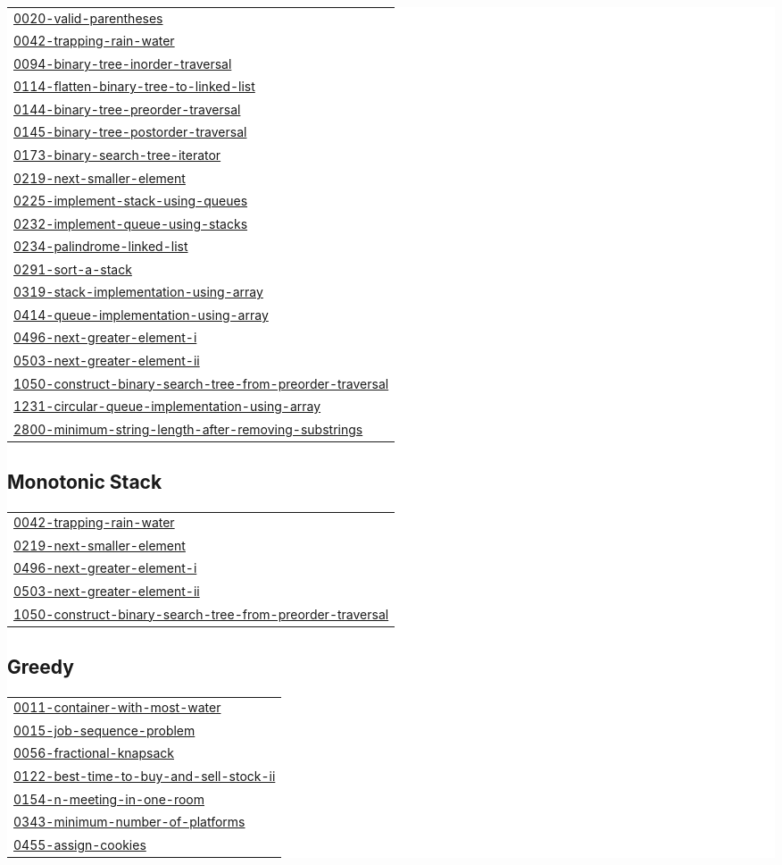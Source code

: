 |  |
| ------- |
| [0020-valid-parentheses](https://github.com/VishalChoudhary/LeetCode/tree/master/0020-valid-parentheses) |
| [0042-trapping-rain-water](https://github.com/VishalChoudhary/LeetCode/tree/master/0042-trapping-rain-water) |
| [0094-binary-tree-inorder-traversal](https://github.com/VishalChoudhary/LeetCode/tree/master/0094-binary-tree-inorder-traversal) |
| [0114-flatten-binary-tree-to-linked-list](https://github.com/VishalChoudhary/LeetCode/tree/master/0114-flatten-binary-tree-to-linked-list) |
| [0144-binary-tree-preorder-traversal](https://github.com/VishalChoudhary/LeetCode/tree/master/0144-binary-tree-preorder-traversal) |
| [0145-binary-tree-postorder-traversal](https://github.com/VishalChoudhary/LeetCode/tree/master/0145-binary-tree-postorder-traversal) |
| [0173-binary-search-tree-iterator](https://github.com/VishalChoudhary/LeetCode/tree/master/0173-binary-search-tree-iterator) |
| [0219-next-smaller-element](https://github.com/VishalChoudhary/LeetCode/tree/master/0219-next-smaller-element) |
| [0225-implement-stack-using-queues](https://github.com/VishalChoudhary/LeetCode/tree/master/0225-implement-stack-using-queues) |
| [0232-implement-queue-using-stacks](https://github.com/VishalChoudhary/LeetCode/tree/master/0232-implement-queue-using-stacks) |
| [0234-palindrome-linked-list](https://github.com/VishalChoudhary/LeetCode/tree/master/0234-palindrome-linked-list) |
| [0291-sort-a-stack](https://github.com/VishalChoudhary/LeetCode/tree/master/0291-sort-a-stack) |
| [0319-stack-implementation-using-array](https://github.com/VishalChoudhary/LeetCode/tree/master/0319-stack-implementation-using-array) |
| [0414-queue-implementation-using-array](https://github.com/VishalChoudhary/LeetCode/tree/master/0414-queue-implementation-using-array) |
| [0496-next-greater-element-i](https://github.com/VishalChoudhary/LeetCode/tree/master/0496-next-greater-element-i) |
| [0503-next-greater-element-ii](https://github.com/VishalChoudhary/LeetCode/tree/master/0503-next-greater-element-ii) |
| [1050-construct-binary-search-tree-from-preorder-traversal](https://github.com/VishalChoudhary/LeetCode/tree/master/1050-construct-binary-search-tree-from-preorder-traversal) |
| [1231-circular-queue-implementation-using-array](https://github.com/VishalChoudhary/LeetCode/tree/master/1231-circular-queue-implementation-using-array) |
| [2800-minimum-string-length-after-removing-substrings](https://github.com/VishalChoudhary/LeetCode/tree/master/2800-minimum-string-length-after-removing-substrings) |
## Monotonic Stack
|  |
| ------- |
| [0042-trapping-rain-water](https://github.com/VishalChoudhary/LeetCode/tree/master/0042-trapping-rain-water) |
| [0219-next-smaller-element](https://github.com/VishalChoudhary/LeetCode/tree/master/0219-next-smaller-element) |
| [0496-next-greater-element-i](https://github.com/VishalChoudhary/LeetCode/tree/master/0496-next-greater-element-i) |
| [0503-next-greater-element-ii](https://github.com/VishalChoudhary/LeetCode/tree/master/0503-next-greater-element-ii) |
| [1050-construct-binary-search-tree-from-preorder-traversal](https://github.com/VishalChoudhary/LeetCode/tree/master/1050-construct-binary-search-tree-from-preorder-traversal) |
## Greedy
|  |
| ------- |
| [0011-container-with-most-water](https://github.com/VishalChoudhary/LeetCode/tree/master/0011-container-with-most-water) |
| [0015-job-sequence-problem](https://github.com/VishalChoudhary/LeetCode/tree/master/0015-job-sequence-problem) |
| [0056-fractional-knapsack](https://github.com/VishalChoudhary/LeetCode/tree/master/0056-fractional-knapsack) |
| [0122-best-time-to-buy-and-sell-stock-ii](https://github.com/VishalChoudhary/LeetCode/tree/master/0122-best-time-to-buy-and-sell-stock-ii) |
| [0154-n-meeting-in-one-room](https://github.com/VishalChoudhary/LeetCode/tree/master/0154-n-meeting-in-one-room) |
| [0343-minimum-number-of-platforms](https://github.com/VishalChoudhary/LeetCode/tree/master/0343-minimum-number-of-platforms) |
| [0455-assign-cookies](https://github.com/VishalChoudhary/LeetCode/tree/master/0455-assign-cookies) |